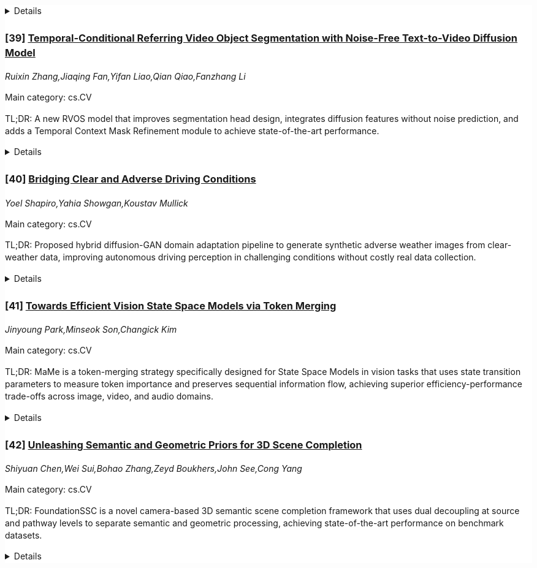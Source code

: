 
<details><summary>Details</summary></details>


### [39] [Temporal-Conditional Referring Video Object Segmentation with Noise-Free Text-to-Video Diffusion Model](https://arxiv.org/abs/2508.13584)
*Ruixin Zhang,Jiaqing Fan,Yifan Liao,Qian Qiao,Fanzhang Li*

Main category: cs.CV

TL;DR: A new RVOS model that improves segmentation head design, integrates diffusion features without noise prediction, and adds a Temporal Context Mask Refinement module to achieve state-of-the-art performance.


<details><summary>Details</summary></details>


### [40] [Bridging Clear and Adverse Driving Conditions](https://arxiv.org/abs/2508.13592)
*Yoel Shapiro,Yahia Showgan,Koustav Mullick*

Main category: cs.CV

TL;DR: Proposed hybrid diffusion-GAN domain adaptation pipeline to generate synthetic adverse weather images from clear-weather data, improving autonomous driving perception in challenging conditions without costly real data collection.


<details><summary>Details</summary></details>


### [41] [Towards Efficient Vision State Space Models via Token Merging](https://arxiv.org/abs/2508.13599)
*Jinyoung Park,Minseok Son,Changick Kim*

Main category: cs.CV

TL;DR: MaMe is a token-merging strategy specifically designed for State Space Models in vision tasks that uses state transition parameters to measure token importance and preserves sequential information flow, achieving superior efficiency-performance trade-offs across image, video, and audio domains.


<details><summary>Details</summary></details>


### [42] [Unleashing Semantic and Geometric Priors for 3D Scene Completion](https://arxiv.org/abs/2508.13601)
*Shiyuan Chen,Wei Sui,Bohao Zhang,Zeyd Boukhers,John See,Cong Yang*

Main category: cs.CV

TL;DR: FoundationSSC is a novel camera-based 3D semantic scene completion framework that uses dual decoupling at source and pathway levels to separate semantic and geometric processing, achieving state-of-the-art performance on benchmark datasets.


<details><summary>Details</summary></details>
